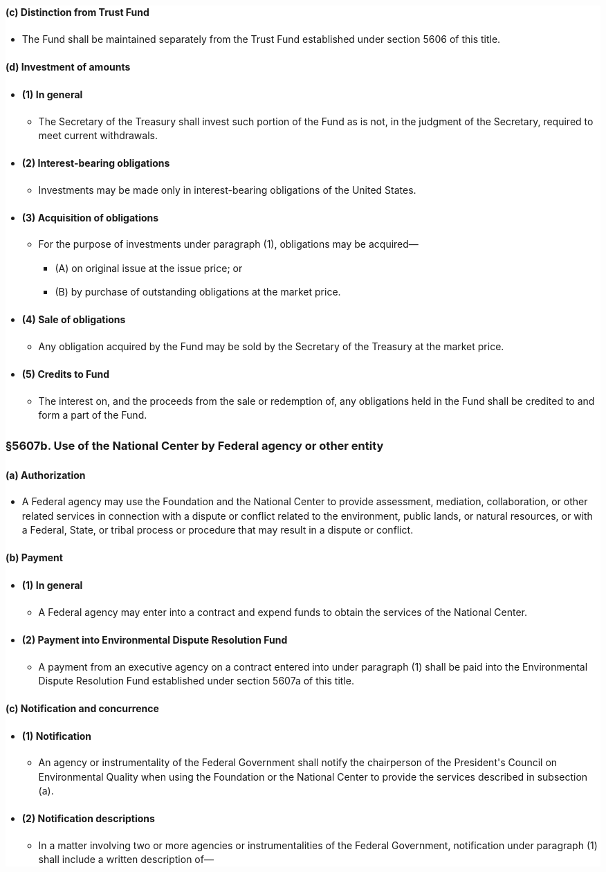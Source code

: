 #### (c) Distinction from Trust Fund
* The Fund shall be maintained separately from the Trust Fund established under section 5606 of this title.

#### (d) Investment of amounts
* #### (1) In general
  * The Secretary of the Treasury shall invest such portion of the Fund as is not, in the judgment of the Secretary, required to meet current withdrawals.

* #### (2) Interest-bearing obligations
  * Investments may be made only in interest-bearing obligations of the United States.

* #### (3) Acquisition of obligations
  * For the purpose of investments under paragraph (1), obligations may be acquired—

    * (A) on original issue at the issue price; or

    * (B) by purchase of outstanding obligations at the market price.

* #### (4) Sale of obligations
  * Any obligation acquired by the Fund may be sold by the Secretary of the Treasury at the market price.

* #### (5) Credits to Fund
  * The interest on, and the proceeds from the sale or redemption of, any obligations held in the Fund shall be credited to and form a part of the Fund.

### §5607b. Use of the National Center by Federal agency or other entity
#### (a) Authorization
* A Federal agency may use the Foundation and the National Center to provide assessment, mediation, collaboration, or other related services in connection with a dispute or conflict related to the environment, public lands, or natural resources, or with a Federal, State, or tribal process or procedure that may result in a dispute or conflict.

#### (b) Payment
* #### (1) In general
  * A Federal agency may enter into a contract and expend funds to obtain the services of the National Center.

* #### (2) Payment into Environmental Dispute Resolution Fund
  * A payment from an executive agency on a contract entered into under paragraph (1) shall be paid into the Environmental Dispute Resolution Fund established under section 5607a of this title.

#### (c) Notification and concurrence
* #### (1) Notification
  * An agency or instrumentality of the Federal Government shall notify the chairperson of the President's Council on Environmental Quality when using the Foundation or the National Center to provide the services described in subsection (a).

* #### (2) Notification descriptions
  * In a matter involving two or more agencies or instrumentalities of the Federal Government, notification under paragraph (1) shall include a written description of—

